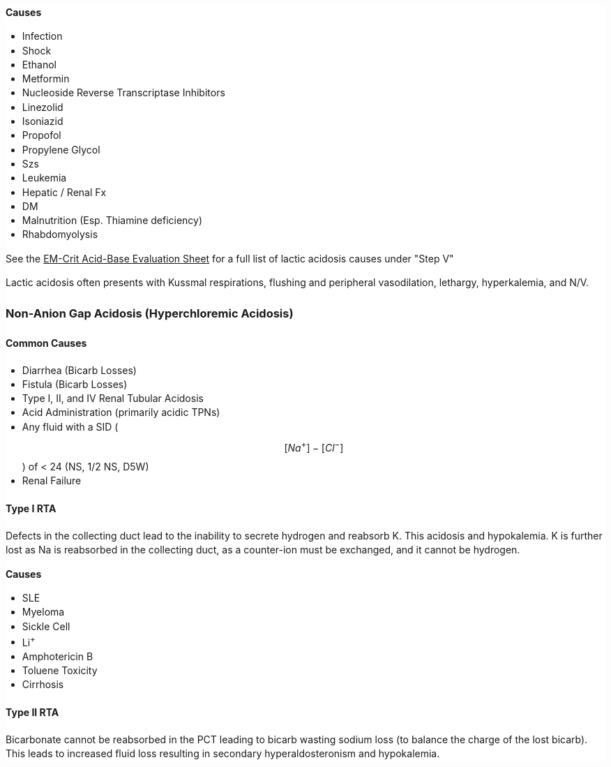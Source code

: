 **Causes**

* Infection
* Shock
* Ethanol
* Metformin
* Nucleoside Reverse Transcriptase Inhibitors
* Linezolid
* Isoniazid
* Propofol
* Propylene Glycol
* Szs
* Leukemia
* Hepatic / Renal Fx
* DM
* Malnutrition (Esp. Thiamine deficiency)
* Rhabdomyolysis

See the [EM-Crit Acid-Base Evaluation Sheet](https://emcrit.org/wp-content/uploads/acid_base_sheet_2-2011.pdf) for a full list of lactic acidosis causes under "Step V"

Lactic acidosis often presents with Kussmal respirations, flushing and peripheral vasodilation, lethargy, hyperkalemia, and N/V.

### Non-Anion Gap Acidosis (Hyperchloremic Acidosis)

#### Common Causes

* Diarrhea (Bicarb Losses)
* Fistula (Bicarb Losses)
* Type I, II, and IV Renal Tubular Acidosis
* Acid Administration (primarily acidic TPNs)
* Any fluid with a SID ($$[Na^+] - [Cl^-]$$) of &lt; 24 (NS, 1/2 NS, D5W)
* Renal Failure

#### Type I RTA

Defects in the collecting duct  lead to the inability to secrete hydrogen and reabsorb K. This acidosis and hypokalemia. K is further lost as Na is reabsorbed in the collecting duct, as a counter-ion must be exchanged, and it cannot be hydrogen.

**Causes**

* SLE
* Myeloma
* Sickle Cell
* Li<sup>+</sup>
* Amphotericin B
* Toluene Toxicity
* Cirrhosis

#### Type II RTA

Bicarbonate cannot be reabsorbed in the PCT leading to bicarb wasting sodium loss (to balance the charge of the lost bicarb). This leads to increased fluid loss resulting in secondary hyperaldosteronism and hypokalemia.
